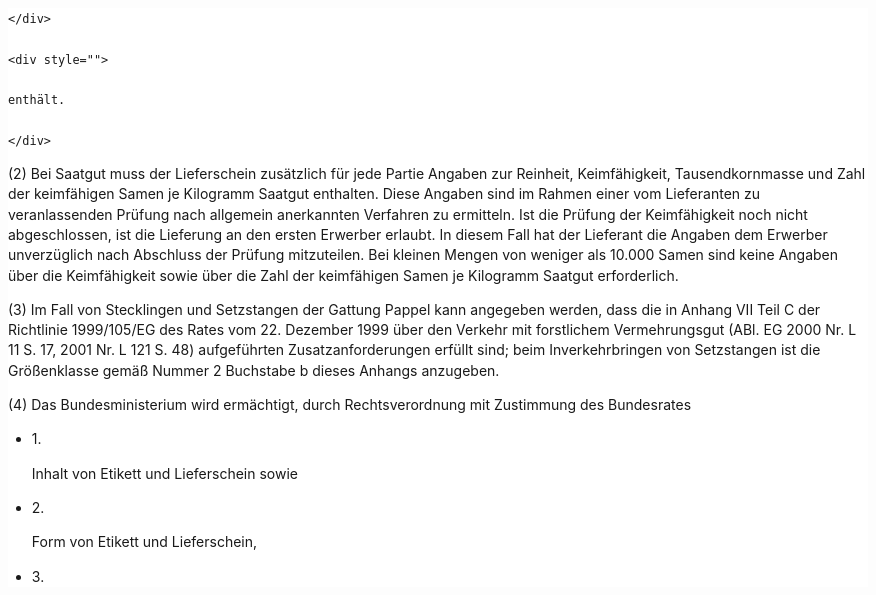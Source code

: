     </div>
    
    <div style="">
    
    enthält.
    
    </div>

</div>

<div class="jurAbsatz">

(2) Bei Saatgut muss der Lieferschein zusätzlich für jede Partie Angaben
zur Reinheit, Keimfähigkeit, Tausendkornmasse und Zahl der keimfähigen
Samen je Kilogramm Saatgut enthalten. Diese Angaben sind im Rahmen einer
vom Lieferanten zu veranlassenden Prüfung nach allgemein anerkannten
Verfahren zu ermitteln. Ist die Prüfung der Keimfähigkeit noch nicht
abgeschlossen, ist die Lieferung an den ersten Erwerber erlaubt. In
diesem Fall hat der Lieferant die Angaben dem Erwerber unverzüglich nach
Abschluss der Prüfung mitzuteilen. Bei kleinen Mengen von weniger als
10.000 Samen sind keine Angaben über die Keimfähigkeit sowie über die
Zahl der keimfähigen Samen je Kilogramm Saatgut erforderlich.

</div>

<div class="jurAbsatz">

(3) Im Fall von Stecklingen und Setzstangen der Gattung Pappel kann
angegeben werden, dass die in Anhang VII Teil C der Richtlinie
1999/105/EG des Rates vom 22. Dezember 1999 über den Verkehr mit
forstlichem Vermehrungsgut (ABl. EG 2000 Nr. L 11 S. 17, 2001 Nr. L 121
S. 48) aufgeführten Zusatzanforderungen erfüllt sind; beim
Inverkehrbringen von Setzstangen ist die Größenklasse gemäß Nummer 2
Buchstabe b dieses Anhangs anzugeben.

</div>

<div class="jurAbsatz">

(4) Das Bundesministerium wird ermächtigt, durch Rechtsverordnung mit
Zustimmung des Bundesrates

  - 1\.
    
    <div style="">
    
    Inhalt von Etikett und Lieferschein sowie
    
    </div>

  - 2\.
    
    <div style="">
    
    Form von Etikett und Lieferschein,
    
    </div>

  - 3\.
    
    <div style="">
    